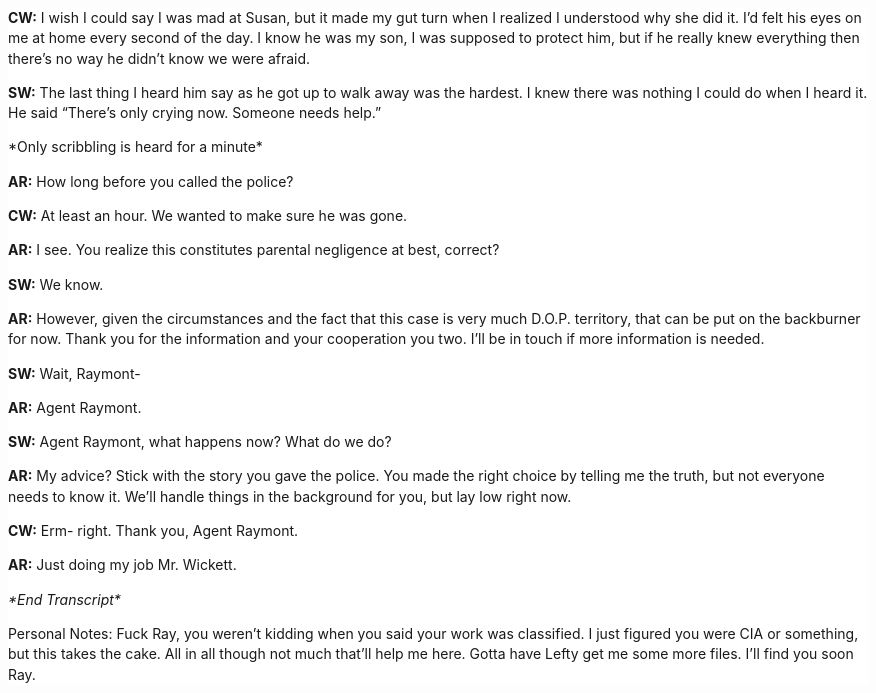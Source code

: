 **CW:** I wish I could say I was mad at Susan, but it made my gut turn when I realized I understood why she did it. I’d felt his eyes on me at home every second of the day. I know he was my son, I was supposed to protect him, but if he really knew everything then there’s no way he didn’t know we were afraid. 

**SW:** The last thing I heard him say as he got up to walk away was the hardest. I knew there was nothing I could do when I heard it. He said “There’s only crying now. Someone needs help.”

\*Only scribbling is heard for a minute\*

**AR:** How long before you called the police?

**CW:** At least an hour. We wanted to make sure he was gone.

**AR:** I see. You realize this constitutes parental negligence at best, correct?

**SW:** We know.

**AR:** However, given the circumstances and the fact that this case is very much D.O.P. territory, that can be put on the backburner for now. Thank you for the information and your cooperation you two. I’ll be in touch if more information is needed.

**SW:** Wait, Raymont-

**AR:** Agent Raymont.

**SW:** Agent Raymont, what happens now? What do we do?

**AR:** My advice? Stick with the story you gave the police. You made the right choice by telling me the truth, but not everyone needs to know it. We’ll handle things in the background for you, but lay low right now.

**CW:** Erm- right. Thank you, Agent Raymont.

**AR:** Just doing my job Mr. Wickett.

*\*End Transcript\**

Personal Notes: Fuck Ray, you weren’t kidding when you said your work was classified. I just figured you were CIA or something, but this takes the cake. All in all though not much that’ll help me here. Gotta have Lefty get me some more files. I’ll find you soon Ray.